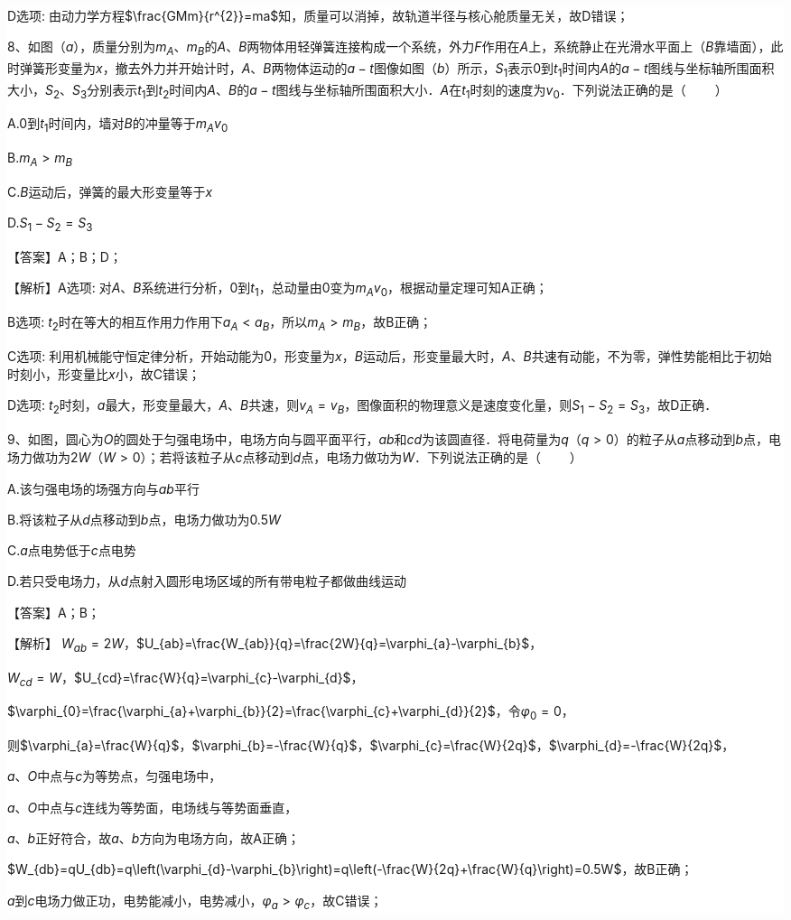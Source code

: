 D选项:
由动力学方程$\frac{GMm}{r^{2}}=ma$知，质量可以消掉，故轨道半径与核心舱质量无关，故D错误；

8、如图（$a$），质量分别为$m_{A}$、$m_{B}$的$A$、$B$两物体用轻弹簧连接构成一个系统，外力$F$作用在$A$上，系统静止在光滑水平面上（$B$靠墙面），此时弹簧形变量为$x$，撤去外力并开始计时，$A$、$B$两物体运动的$a-t$图像如图（$b$）所示，$S_{1}$表示$0$到$t_{1}$时间内$A$的$a-t$图线与坐标轴所围面积大小，$S_{2}$、$S_{3}$分别表示$t_{1}$到$t_{2}$时间内$A$、$B$的$a-t$图线与坐标轴所围面积大小．$A$在$t_{1}$时刻的速度为$v_{0}$．下列说法正确的是$（\qquad）$

A.$0$到$t_{1}$时间内，墙对$B$的冲量等于$m_{A}v_{0}$

B.$m_{A}>m_{B}$

C.$B$运动后，弹簧的最大形变量等于$x$

D.$S_{1}-S_{2}=S_{3}$

【答案】A；B；D；

【解析】A选项:
对$A$、$B$系统进行分析，$0$到$t_{1}$，总动量由$0$变为$m_{A}v_{0}$，根据动量定理可知A正确；

B选项:
$t_{2}$时在等大的相互作用力作用下$a_{A}<a_{B}$，所以$m_{A}>m_{B}$，故B正确；

C选项:
利用机械能守恒定律分析，开始动能为$0$，形变量为$x$，$B$运动后，形变量最大时，$A$、$B$共速有动能，不为零，弹性势能相比于初始时刻小，形变量比$x$小，故C错误；

D选项:
$t_{2}$时刻，$a$最大，形变量最大，$A$、$B$共速，则$v_{A}=v_{B}$，图像面积的物理意义是速度变化量，则$S_{1}-S_{2}=S_{3}$，故D正确．

9、如图，圆心为$O$的圆处于匀强电场中，电场方向与圆平面平行，$ab$和$cd$为该圆直径．将电荷量为$q$（$q>0$）的粒子从$a$点移动到$b$点，电场力做功为$2W$（$W>0$）；若将该粒子从$c$点移动到$d$点，电场力做功为$W$．下列说法正确的是$（\qquad）$

A.该匀强电场的场强方向与$ab$平行

B.将该粒子从$d$点移动到$b$点，电场力做功为$0.5W$

C.$a$点电势低于$c$点电势

D.若只受电场力，从$d$点射入圆形电场区域的所有带电粒子都做曲线运动

【答案】A；B；

【解析】
$W_{ab}=2W$，$U_{ab}=\frac{W_{ab}}{q}=\frac{2W}{q}=\varphi_{a}-\varphi_{b}$，

$W_{cd}=W$，$U_{cd}=\frac{W}{q}=\varphi_{c}-\varphi_{d}$，

$\varphi_{0}=\frac{\varphi_{a}+\varphi_{b}}{2}=\frac{\varphi_{c}+\varphi_{d}}{2}$，令$\varphi_{0}=0$，

则$\varphi_{a}=\frac{W}{q}$，$\varphi_{b}=-\frac{W}{q}$，$\varphi_{c}=\frac{W}{2q}$，$\varphi_{d}=-\frac{W}{2q}$，

$a$、$O$中点与$c$为等势点，匀强电场中，

$a$、$O$中点与$c$连线为等势面，电场线与等势面垂直，

$a$、$b$正好符合，故$a$、$b$方向为电场方向，故A正确；

$W_{db}=qU_{db}=q\left(\varphi_{d}-\varphi_{b}\right)=q\left(-\frac{W}{2q}+\frac{W}{q}\right)=0.5W$，故B正确；

$a$到$c$电场力做正功，电势能减小，电势减小，$\varphi_{a}>\varphi_{c}$，故C错误；
